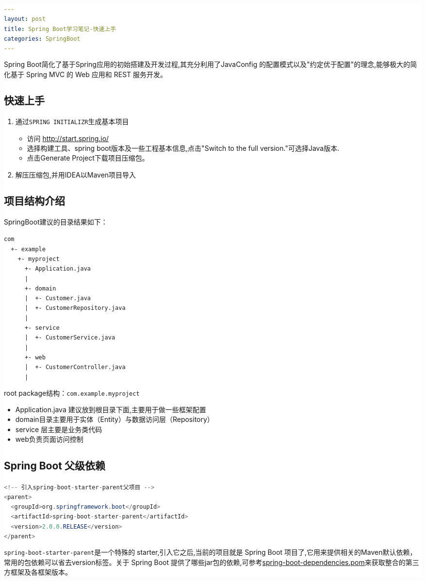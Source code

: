 ```yaml
---
layout: post
title: Spring Boot学习笔记-快速上手
categories: SpringBoot
---
```


​Spring Boot简化了基于Spring应用的初始搭建及开发过程,其充分利用了JavaConfig 的配置模式以及"约定优于配置"的理念,能够极大的简化基于 Spring MVC 的 Web 应用和 REST 服务开发。

## 快速上手
1. 通过``SPRING INITIALIZR``生成基本项目

    - 访问 http://start.spring.io/
    - 选择构建工具、spring boot版本及一些工程基本信息,点击"Switch to the full version."可选择Java版本.
    - 点击Generate Project下载项目压缩包。

2. 解压压缩包,并用IDEA以Maven项目导入

## 项目结构介绍
SpringBoot建议的目录结果如下：

  ```
  com
    +- example
      +- myproject
        +- Application.java
        |
        +- domain
        |  +- Customer.java
        |  +- CustomerRepository.java
        |
        +- service
        |  +- CustomerService.java
        |
        +- web
        |  +- CustomerController.java
        |
  ```

  root package结构：`com.example.myproject`

  * Application.java 建议放到根目录下面,主要用于做一些框架配置
  * domain目录主要用于实体（Entity）与数据访问层（Repository）
  * service 层主要是业务类代码
  * web负责页面访问控制

## Spring Boot 父级依赖
```java
<!-- 引入spring-boot-starter-parent父项目 -->
<parent>
  <groupId>org.springframework.boot</groupId>
  <artifactId>spring-boot-starter-parent</artifactId>
  <version>2.0.0.RELEASE</version>
</parent>
```
``spring-boot-starter-parent``是一个特殊的 starter,引入它之后,当前的项目就是 Spring Boot 项目了,它用来提供相关的Maven默认依赖，常用的包依赖可以省去version标签。关于 Spring Boot 提供了哪些jar包的依赖,可参考[spring-boot-dependencies.pom](https://github.com/spring-projects/spring-boot/blob/v2.0.0.RELEASE/spring-boot-project/spring-boot-dependencies/pom.xml)来获取整合的第三方框架及各框架版本。
